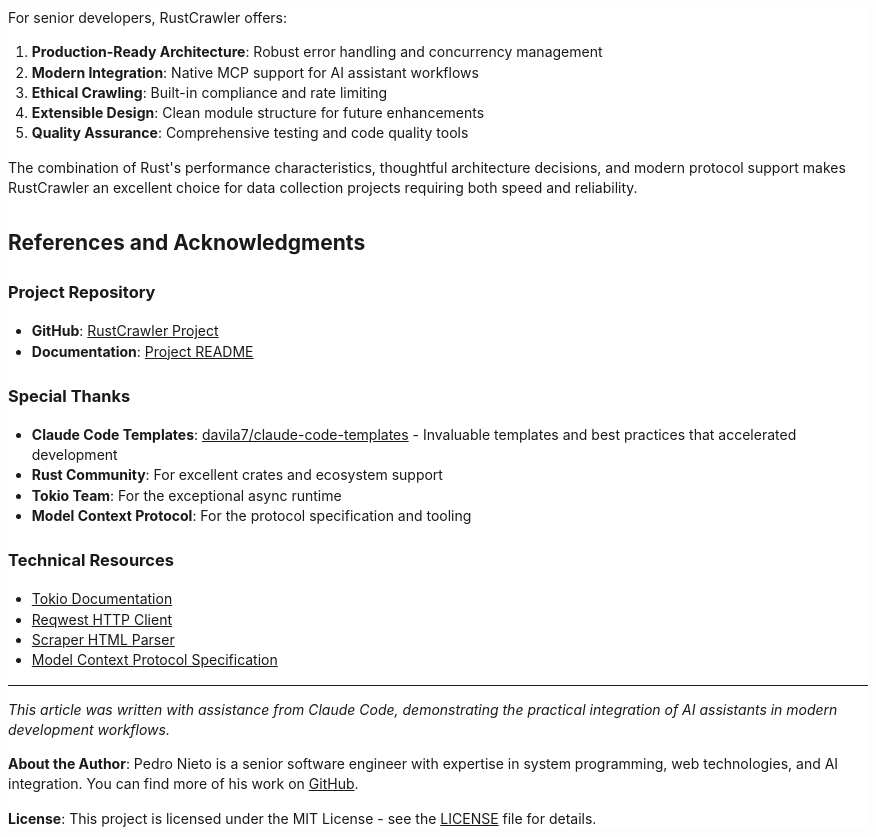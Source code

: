 For senior developers, RustCrawler offers:

1. **Production-Ready Architecture**: Robust error handling and concurrency management
2. **Modern Integration**: Native MCP support for AI assistant workflows
3. **Ethical Crawling**: Built-in compliance and rate limiting
4. **Extensible Design**: Clean module structure for future enhancements
5. **Quality Assurance**: Comprehensive testing and code quality tools

The combination of Rust's performance characteristics, thoughtful architecture decisions, and modern protocol support makes RustCrawler an excellent choice for data collection projects requiring both speed and reliability.

## References and Acknowledgments

### Project Repository
- **GitHub**: [RustCrawler Project](https://github.com/your-username/RustCrawler)
- **Documentation**: [Project README](https://github.com/your-username/RustCrawler/blob/main/README.md)

### Special Thanks
- **Claude Code Templates**: [davila7/claude-code-templates](https://github.com/davila7/claude-code-templates) - Invaluable templates and best practices that accelerated development
- **Rust Community**: For excellent crates and ecosystem support
- **Tokio Team**: For the exceptional async runtime
- **Model Context Protocol**: For the protocol specification and tooling

### Technical Resources
- [Tokio Documentation](https://tokio.rs/)
- [Reqwest HTTP Client](https://docs.rs/reqwest/)
- [Scraper HTML Parser](https://docs.rs/scraper/)
- [Model Context Protocol Specification](https://modelcontextprotocol.io/)

---

*This article was written with assistance from Claude Code, demonstrating the practical integration of AI assistants in modern development workflows.*

**About the Author**: Pedro Nieto is a senior software engineer with expertise in system programming, web technologies, and AI integration. You can find more of his work on [GitHub](https://github.com/pedrete999).

**License**: This project is licensed under the MIT License - see the [LICENSE](https://github.com/your-username/RustCrawler/blob/main/LICENSE) file for details.